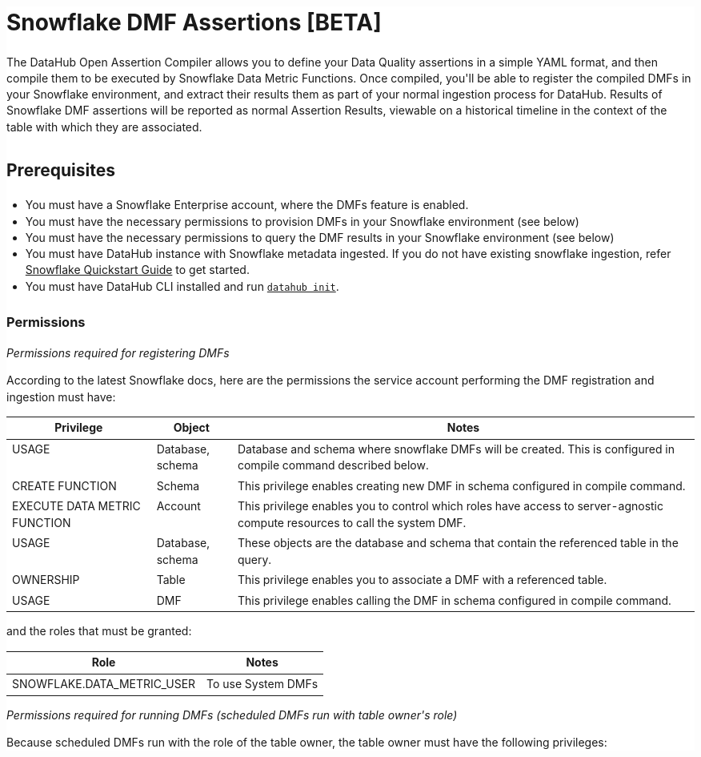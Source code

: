 # Snowflake DMF Assertions [BETA]

The DataHub Open Assertion Compiler allows you to define your Data Quality assertions in a simple YAML format, and then compile them to be executed by Snowflake Data Metric Functions.
Once compiled, you'll be able to register the compiled DMFs in your Snowflake environment, and extract their results them as part of your normal ingestion process for DataHub.
Results of Snowflake DMF assertions will be reported as normal Assertion Results, viewable on a historical timeline in the context
of the table with which they are associated.

## Prerequisites

- You must have a Snowflake Enterprise account, where the DMFs feature is enabled.
- You must have the necessary permissions to provision DMFs in your Snowflake environment (see below)
- You must have the necessary permissions to query the DMF results in your Snowflake environment (see below)
- You must have DataHub instance with Snowflake metadata ingested. If you do not have existing snowflake ingestion, refer [Snowflake Quickstart Guide](/docs/quick-ingestion-guides/snowflake/overview.md) to get started.
- You must have DataHub CLI installed and run [`datahub init`](/docs/cli.md#init).

### Permissions

*Permissions required for registering DMFs*

According to the latest Snowflake docs, here are the permissions the service account performing the
DMF registration and ingestion must have:

| Privilege                    | Object              | Notes                                                                                       |
|------------------------------|---------------------|---------------------------------------------------------------------------------------------|
| USAGE                        | Database, schema    | Database and schema where snowflake DMFs will be created. This is configured in compile command described below. |
| CREATE FUNCTION              | Schema              | This privilege enables creating new DMF in schema configured in compile command.            |
| EXECUTE DATA METRIC FUNCTION | Account             | This privilege enables you to control which roles have access to server-agnostic compute resources to call the system DMF. |
| USAGE                        | Database, schema    | These objects are the database and schema that contain the referenced table in the query.   |
| OWNERSHIP                    | Table               | This privilege enables you to associate a DMF with a referenced table.                      |
| USAGE                        | DMF                 | This privilege enables calling the DMF in schema configured in compile command.             |

and the roles that must be granted:

| Role                     | Notes                   |
|--------------------------|-------------------------|
| SNOWFLAKE.DATA_METRIC_USER | To use System DMFs    |

*Permissions required for running DMFs (scheduled DMFs run with table owner's role)*

Because scheduled DMFs run with the role of the table owner, the table owner must have the following privileges:
